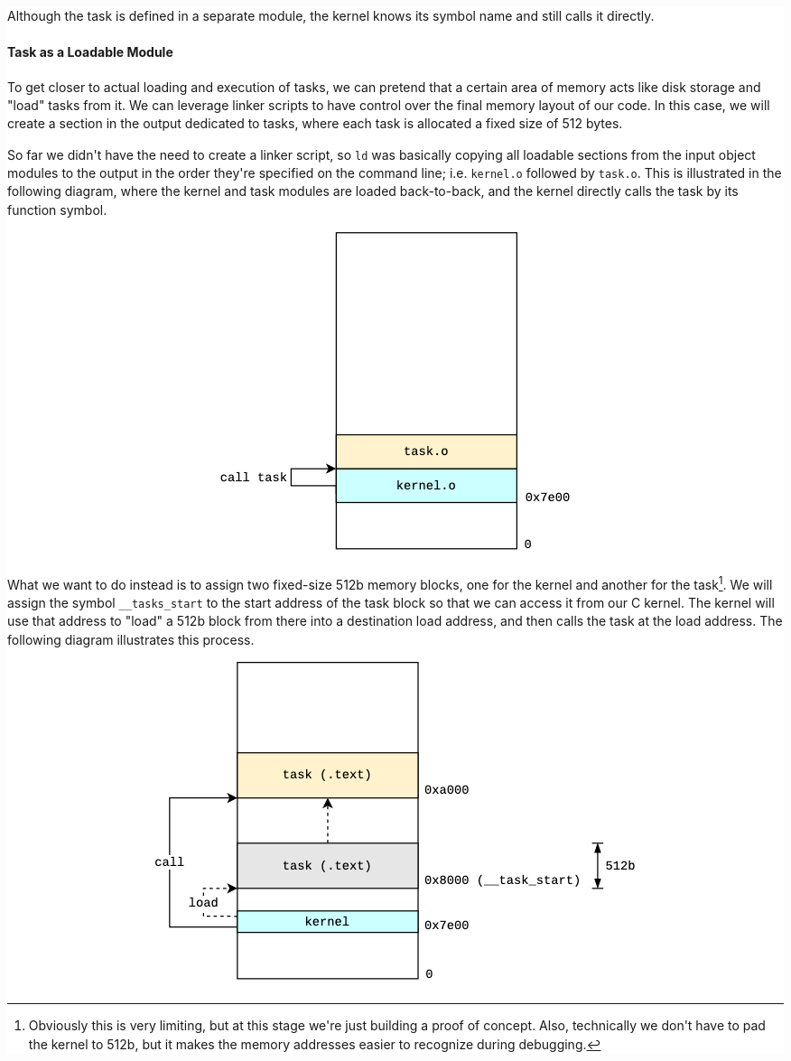 Although the task is defined in a separate module, the kernel knows its symbol name and still calls it directly.

#### Task as a Loadable Module

To get closer to actual loading and execution of tasks, we can pretend that a certain area of memory acts like disk storage and "load" tasks from it. We can leverage linker scripts to have control over the final memory layout of our code. In this case, we will create a section in the output dedicated to tasks, where each task is allocated a fixed size of 512 bytes.

So far we didn't have the need to create a linker script, so `ld` was basically copying all loadable sections from the input object modules to the output in the order they're specified on the command line; i.e. `kernel.o` followed by `task.o`. This is illustrated in the following diagram, where the kernel and task modules are loaded back-to-back, and the kernel directly calls the task by its function symbol.

<p align="center"> 
    <img src="task_direct_call.png">
</p>

What we want to do instead is to assign two fixed-size 512b memory blocks, one for the kernel and another for the task[^1]. We will assign the symbol `__tasks_start` to the start address of the task block so that we can access it from our C kernel. The kernel will use that address to "load" a 512b block from there into a destination load address, and then calls the task at the load address. The following diagram illustrates this process.

[^1]: Obviously this is very limiting, but at this stage we're just building a proof of concept. Also, technically we don't have to pad the kernel to 512b, but it makes the memory addresses easier to recognize during debugging.

<p align="center"> 
    <img src="task_load_call.png">